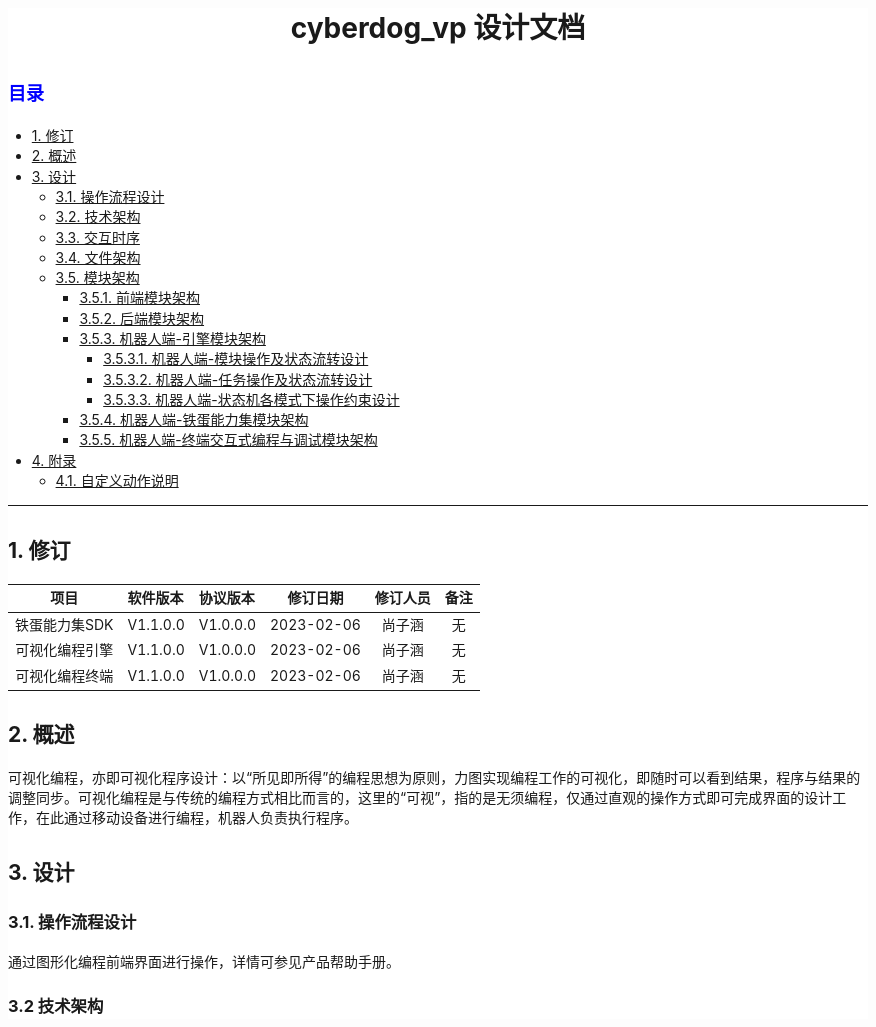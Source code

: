 # <center>cyberdog_vp 设计文档</center>

## <font color=Blue size=4> 目录 </font>
* [1. 修订](#1-修订)
* [2. 概述](#2-概述)
* [3. 设计](#3-设计)
    * [3.1. 操作流程设计](#31-操作流程设计)
    * [3.2. 技术架构](#32-技术架构)
    * [3.3. 交互时序](#33-交互时序)
    * [3.4. 文件架构](#34-文件架构)
    * [3.5. 模块架构](#35-模块架构)
        * [3.5.1. 前端模块架构](#351-前端模块架构)
        * [3.5.2. 后端模块架构](#352-后端模块架构)
        * [3.5.3. 机器人端-引擎模块架构](#353-机器人端-引擎模块架构)
            * [3.5.3.1. 机器人端-模块操作及状态流转设计](#3531-机器人端-模块操作及状态流转设计)
            * [3.5.3.2. 机器人端-任务操作及状态流转设计](#3532-机器人端-任务操作及状态流转设计)
            * [3.5.3.3. 机器人端-状态机各模式下操作约束设计](#3533-机器人端-状态机各模式下操作约束设计)
        * [3.5.4. 机器人端-铁蛋能力集模块架构](#354-机器人端-铁蛋能力集模块架构)
        * [3.5.5. 机器人端-终端交互式编程与调试模块架构](#355-机器人端-终端交互式编程与调试模块架构)
* [4. 附录](#4-附录)
    * [4.1. 自定义动作说明](#41-自定义动作说明)
---
## 1. 修订

<center>

项目|软件版本|协议版本|修订日期|修订人员|备注
:--:|:--|:--|:--:|:--:|:--:
铁蛋能力集SDK|V1.1.0.0|V1.0.0.0|2023-02-06|尚子涵|无
可视化编程引擎|V1.1.0.0|V1.0.0.0|2023-02-06|尚子涵|无
可视化编程终端|V1.1.0.0|V1.0.0.0|2023-02-06|尚子涵|无

</center>

## 2. 概述
可视化编程，亦即可视化程序设计：以“所见即所得”的编程思想为原则，力图实现编程工作的可视化，即随时可以看到结果，程序与结果的调整同步。可视化编程是与传统的编程方式相比而言的，这里的“可视”，指的是无须编程，仅通过直观的操作方式即可完成界面的设计工作，在此通过移动设备进行编程，机器人负责执行程序。

## 3. 设计
### 3.1. 操作流程设计
通过图形化编程前端界面进行操作，详情可参见产品帮助手册。
### 3.2 技术架构

<center>
